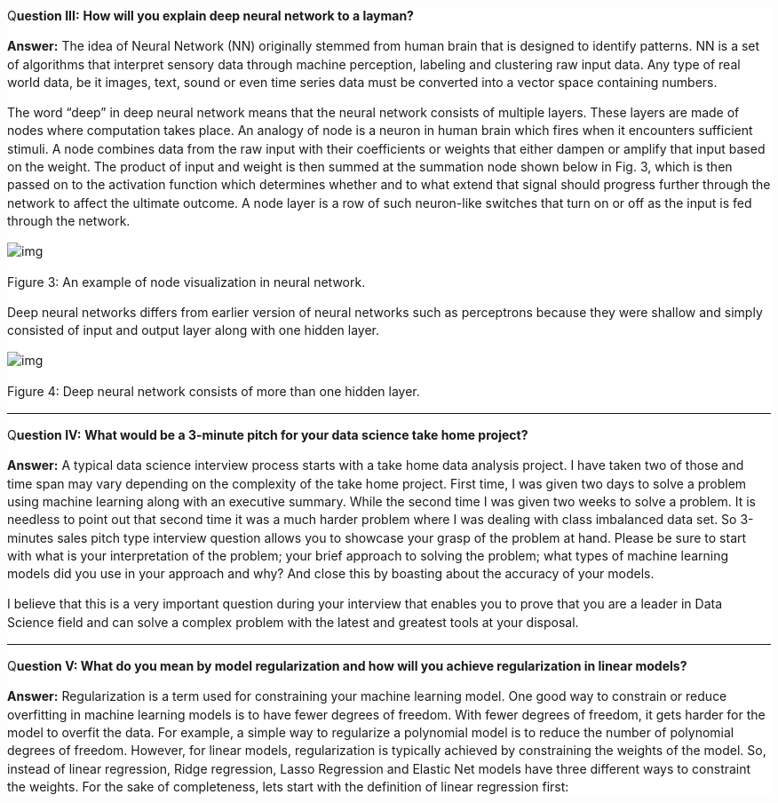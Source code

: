 Q**uestion III:** **How will you explain deep neural network to a layman?**

**Answer:** The idea of Neural Network (NN) originally stemmed from human brain that is designed to identify patterns. NN is a set of algorithms that interpret sensory data through machine perception, labeling and clustering raw input data. Any type of real world data, be it images, text, sound or even time series data must be converted into a vector space containing numbers.

The word “deep” in deep neural network means that the neural network consists of multiple layers. These layers are made of nodes where computation takes place. An analogy of node is a neuron in human brain which fires when it encounters sufficient stimuli. A node combines data from the raw input with their coefficients or weights that either dampen or amplify that input based on the weight. The product of input and weight is then summed at the summation node shown below in Fig. 3, which is then passed on to the activation function which determines whether and to what extend that signal should progress further through the network to affect the ultimate outcome. A node layer is a row of such neuron-like switches that turn on or off as the input is fed through the network.

![img](https://miro.medium.com/max/1770/1*Tyc7UJGctvaLBQ-nKcMR9Q.png)

Figure 3: An example of node visualization in neural network.

Deep neural networks differs from earlier version of neural networks such as perceptrons because they were shallow and simply consisted of input and output layer along with one hidden layer.

![img](https://miro.medium.com/max/278/1*Bd5fdZLyP4o3E4hM4hii4g.png)

Figure 4: Deep neural network consists of more than one hidden layer.

------

Q**uestion IV:** **What would be a 3-minute pitch for your data science take home project?**

**Answer:** A typical data science interview process starts with a take home data analysis project. I have taken two of those and time span may vary depending on the complexity of the take home project. First time, I was given two days to solve a problem using machine learning along with an executive summary. While the second time I was given two weeks to solve a problem. It is needless to point out that second time it was a much harder problem where I was dealing with class imbalanced data set. So 3-minutes sales pitch type interview question allows you to showcase your grasp of the problem at hand. Please be sure to start with what is your interpretation of the problem; your brief approach to solving the problem; what types of machine learning models did you use in your approach and why? And close this by boasting about the accuracy of your models.

I believe that this is a very important question during your interview that enables you to prove that you are a leader in Data Science field and can solve a complex problem with the latest and greatest tools at your disposal.

------

Q**uestion V: What do you mean by model regularization and how will you achieve regularization in linear models?**

**Answer:** Regularization is a term used for constraining your machine learning model. One good way to constrain or reduce overfitting in machine learning models is to have fewer degrees of freedom. With fewer degrees of freedom, it gets harder for the model to overfit the data. For example, a simple way to regularize a polynomial model is to reduce the number of polynomial degrees of freedom. However, for linear models, regularization is typically achieved by constraining the weights of the model. So, instead of linear regression, Ridge regression, Lasso Regression and Elastic Net models have three different ways to constraint the weights. For the sake of completeness, lets start with the definition of linear regression first:
